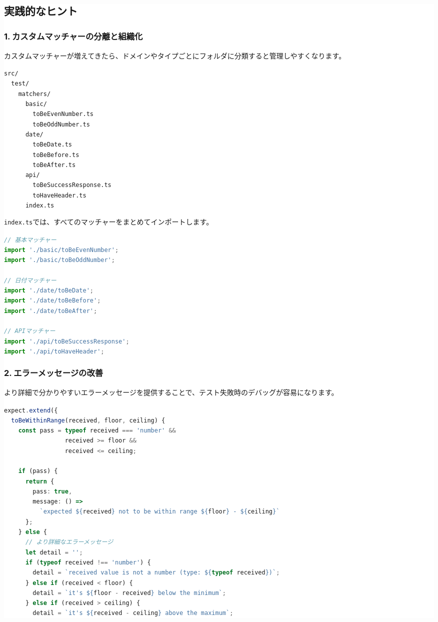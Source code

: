## 実践的なヒント

### 1. カスタムマッチャーの分離と組織化

カスタムマッチャーが増えてきたら、ドメインやタイプごとにフォルダに分類すると管理しやすくなります。

```
src/
  test/
    matchers/
      basic/
        toBeEvenNumber.ts
        toBeOddNumber.ts
      date/
        toBeDate.ts
        toBeBefore.ts
        toBeAfter.ts
      api/
        toBeSuccessResponse.ts
        toHaveHeader.ts
      index.ts
```

`index.ts`では、すべてのマッチャーをまとめてインポートします。

```ts
// 基本マッチャー
import './basic/toBeEvenNumber';
import './basic/toBeOddNumber';

// 日付マッチャー
import './date/toBeDate';
import './date/toBeBefore';
import './date/toBeAfter';

// APIマッチャー
import './api/toBeSuccessResponse';
import './api/toHaveHeader';
```

### 2. エラーメッセージの改善

より詳細で分かりやすいエラーメッセージを提供することで、テスト失敗時のデバッグが容易になります。

```ts
expect.extend({
  toBeWithinRange(received, floor, ceiling) {
    const pass = typeof received === 'number' && 
                 received >= floor && 
                 received <= ceiling;
    
    if (pass) {
      return {
        pass: true,
        message: () =>
          `expected ${received} not to be within range ${floor} - ${ceiling}`
      };
    } else {
      // より詳細なエラーメッセージ
      let detail = '';
      if (typeof received !== 'number') {
        detail = `received value is not a number (type: ${typeof received})`;
      } else if (received < floor) {
        detail = `it's ${floor - received} below the minimum`;
      } else if (received > ceiling) {
        detail = `it's ${received - ceiling} above the maximum`;
```